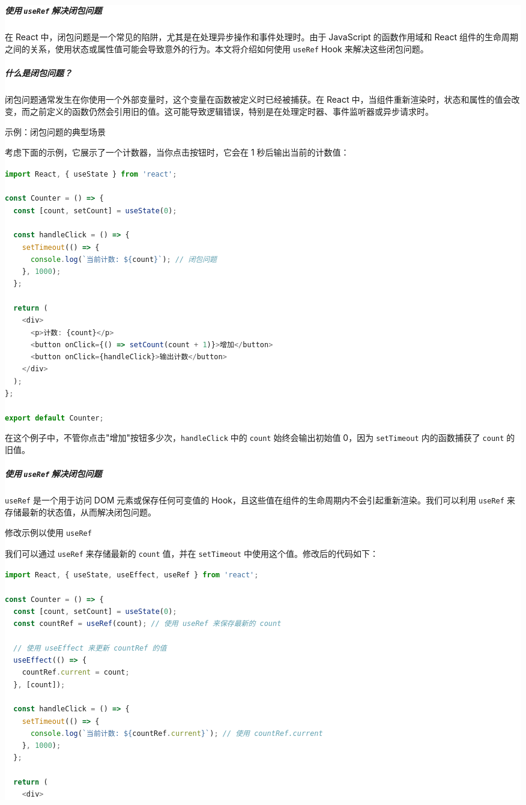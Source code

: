 ##### 使用 `useRef` 解决闭包问题

在 React 中，闭包问题是一个常见的陷阱，尤其是在处理异步操作和事件处理时。由于 JavaScript 的函数作用域和 React 组件的生命周期之间的关系，使用状态或属性值可能会导致意外的行为。本文将介绍如何使用 `useRef` Hook 来解决这些闭包问题。

##### 什么是闭包问题？

闭包问题通常发生在你使用一个外部变量时，这个变量在函数被定义时已经被捕获。在 React 中，当组件重新渲染时，状态和属性的值会改变，而之前定义的函数仍然会引用旧的值。这可能导致逻辑错误，特别是在处理定时器、事件监听器或异步请求时。

示例：闭包问题的典型场景

考虑下面的示例，它展示了一个计数器，当你点击按钮时，它会在 1 秒后输出当前的计数值：

```typescript
import React, { useState } from 'react';

const Counter = () => {
  const [count, setCount] = useState(0);

  const handleClick = () => {
    setTimeout(() => {
      console.log(`当前计数: ${count}`); // 闭包问题
    }, 1000);
  };

  return (
    <div>
      <p>计数: {count}</p>
      <button onClick={() => setCount(count + 1)}>增加</button>
      <button onClick={handleClick}>输出计数</button>
    </div>
  );
};

export default Counter;

```

在这个例子中，不管你点击"增加"按钮多少次，`handleClick` 中的 `count` 始终会输出初始值 0，因为 `setTimeout` 内的函数捕获了 `count` 的旧值。

##### 使用 `useRef` 解决闭包问题

`useRef` 是一个用于访问 DOM 元素或保存任何可变值的 Hook，且这些值在组件的生命周期内不会引起重新渲染。我们可以利用 `useRef` 来存储最新的状态值，从而解决闭包问题。

修改示例以使用 `useRef`

我们可以通过 `useRef` 来存储最新的 `count` 值，并在 `setTimeout` 中使用这个值。修改后的代码如下：

```typescript
import React, { useState, useEffect, useRef } from 'react';

const Counter = () => {
  const [count, setCount] = useState(0);
  const countRef = useRef(count); // 使用 useRef 来保存最新的 count

  // 使用 useEffect 来更新 countRef 的值
  useEffect(() => {
    countRef.current = count;
  }, [count]);

  const handleClick = () => {
    setTimeout(() => {
      console.log(`当前计数: ${countRef.current}`); // 使用 countRef.current
    }, 1000);
  };

  return (
    <div>
```